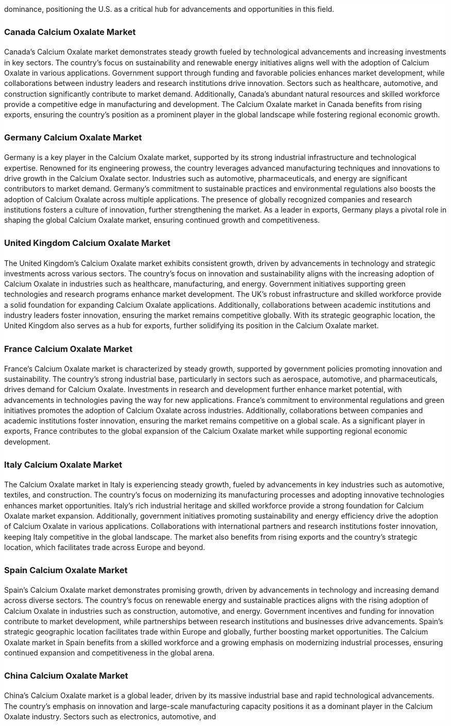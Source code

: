 dominance, positioning the U.S. as a critical hub for advancements and opportunities in this field.</p><h3>Canada Calcium Oxalate Market</h3><p>Canada&rsquo;s Calcium Oxalate market demonstrates steady growth fueled by technological advancements and increasing investments in key sectors. The country&rsquo;s focus on sustainability and renewable energy initiatives aligns well with the adoption of Calcium Oxalate in various applications. Government support through funding and favorable policies enhances market development, while collaborations between industry leaders and research institutions drive innovation. Sectors such as healthcare, automotive, and construction significantly contribute to market demand. Additionally, Canada&rsquo;s abundant natural resources and skilled workforce provide a competitive edge in manufacturing and development. The Calcium Oxalate market in Canada benefits from rising exports, ensuring the country&rsquo;s position as a prominent player in the global landscape while fostering regional economic growth.</p><h3>Germany Calcium Oxalate Market</h3><p>Germany is a key player in the Calcium Oxalate market, supported by its strong industrial infrastructure and technological expertise. Renowned for its engineering prowess, the country leverages advanced manufacturing techniques and innovations to drive growth in the Calcium Oxalate sector. Industries such as automotive, pharmaceuticals, and energy are significant contributors to market demand. Germany&rsquo;s commitment to sustainable practices and environmental regulations also boosts the adoption of Calcium Oxalate across multiple applications. The presence of globally recognized companies and research institutions fosters a culture of innovation, further strengthening the market. As a leader in exports, Germany plays a pivotal role in shaping the global Calcium Oxalate market, ensuring continued growth and competitiveness.</p><h3>United Kingdom Calcium Oxalate Market</h3><p>The United Kingdom&rsquo;s Calcium Oxalate market exhibits consistent growth, driven by advancements in technology and strategic investments across various sectors. The country&rsquo;s focus on innovation and sustainability aligns with the increasing adoption of Calcium Oxalate in industries such as healthcare, manufacturing, and energy. Government initiatives supporting green technologies and research programs enhance market development. The UK&rsquo;s robust infrastructure and skilled workforce provide a solid foundation for expanding Calcium Oxalate applications. Additionally, collaborations between academic institutions and industry leaders foster innovation, ensuring the market remains competitive globally. With its strategic geographic location, the United Kingdom also serves as a hub for exports, further solidifying its position in the Calcium Oxalate market.</p><h3>France Calcium Oxalate Market</h3><p>France&rsquo;s Calcium Oxalate market is characterized by steady growth, supported by government policies promoting innovation and sustainability. The country&rsquo;s strong industrial base, particularly in sectors such as aerospace, automotive, and pharmaceuticals, drives demand for Calcium Oxalate. Investments in research and development further enhance market potential, with advancements in technologies paving the way for new applications. France&rsquo;s commitment to environmental regulations and green initiatives promotes the adoption of Calcium Oxalate across industries. Additionally, collaborations between companies and academic institutions foster innovation, ensuring the market remains competitive on a global scale. As a significant player in exports, France contributes to the global expansion of the Calcium Oxalate market while supporting regional economic development.</p><h3>Italy Calcium Oxalate Market</h3><p>The Calcium Oxalate market in Italy is experiencing steady growth, fueled by advancements in key industries such as automotive, textiles, and construction. The country&rsquo;s focus on modernizing its manufacturing processes and adopting innovative technologies enhances market opportunities. Italy&rsquo;s rich industrial heritage and skilled workforce provide a strong foundation for Calcium Oxalate market expansion. Additionally, government initiatives promoting sustainability and energy efficiency drive the adoption of Calcium Oxalate in various applications. Collaborations with international partners and research institutions foster innovation, keeping Italy competitive in the global landscape. The market also benefits from rising exports and the country&rsquo;s strategic location, which facilitates trade across Europe and beyond.</p><h3>Spain Calcium Oxalate Market</h3><p>Spain&rsquo;s Calcium Oxalate market demonstrates promising growth, driven by advancements in technology and increasing demand across diverse sectors. The country&rsquo;s focus on renewable energy and sustainable practices aligns with the rising adoption of Calcium Oxalate in industries such as construction, automotive, and energy. Government incentives and funding for innovation contribute to market development, while partnerships between research institutions and businesses drive advancements. Spain&rsquo;s strategic geographic location facilitates trade within Europe and globally, further boosting market opportunities. The Calcium Oxalate market in Spain benefits from a skilled workforce and a growing emphasis on modernizing industrial processes, ensuring continued expansion and competitiveness in the global arena.</p><h3>China Calcium Oxalate Market</h3><p>China&rsquo;s Calcium Oxalate market is a global leader, driven by its massive industrial base and rapid technological advancements. The country&rsquo;s emphasis on innovation and large-scale manufacturing capacity positions it as a dominant player in the Calcium Oxalate industry. Sectors such as electronics, automotive, and